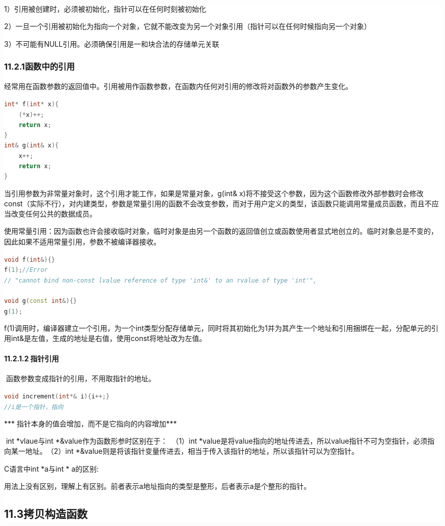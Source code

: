 1）引用被创建时，必须被初始化，指针可以在任何时刻被初始化

2）一旦一个引用被初始化为指向一个对象，它就不能改变为另一个对象引用（指针可以在任何时候指向另一个对象）

3）不可能有NULL引用。必须确保引用是一和块合法的存储单元关联

### 11.2.1函数中的引用

​		经常用在函数参数的返回值中。引用被用作函数参数，在函数内任何对引用的修改将对函数外的参数产生变化。

```c++
int* f(int* x){
    (*x)++;
    return x;
}
int& g(int& x){
    x++;
    return x;
}
```

​		当引用参数为非常量对象时，这个引用才能工作，如果是常量对象，g(int&  x)将不接受这个参数，因为这个函数修改外部参数时会修改const（实际不行），对内建类型，参数是常量引用的函数不会改变参数，而对于用户定义的类型，该函数只能调用常量成员函数，而且不应当改变任何公共的数据成员。

​		使用常量引用：因为函数也许会接收临时对象，临时对象是由另一个函数的返回值创立或函数使用者显式地创立的。临时对象总是不变的，因此如果不适用常量引用，参数不被编译器接收。

```c++
void f(int&){}
f(1);//Error
// "cannot bind non-const lvalue reference of type 'int&' to an rvalue of type 'int'",

void g(const int&){}
g(1);
```

​		f(1)调用时，编译器建立一个引用，为一个int类型分配存储单元，同时将其初始化为1并为其产生一个地址和引用捆绑在一起，分配单元的引用int&是左值，生成的地址是右值，使用const将地址改为左值。

#### 	11.2.1.2	指针引用

​		函数参数变成指针的引用，不用取指针的地址。

```c++
void increment(int*& i){i++;}
//i是一个指针，指向
```

***		指针本身的值会增加，而不是它指向的内容增加***

​		int *vlaue与int *&value作为函数形参时区别在于：
​		（1）int *value是将value指向的地址传进去，所以value指针不可为空指针，必须指向某一地址。
​		（2）int *&value则是将该指针变量传进去，相当于传入该指针的地址，所以该指针可以为空指针。

C语言中int      *a与int *    a的区别:

用法上没有区别，理解上有区别。前者表示a地址指向的类型是整形，后者表示a是个整形的指针。

## 11.3拷贝构造函数
